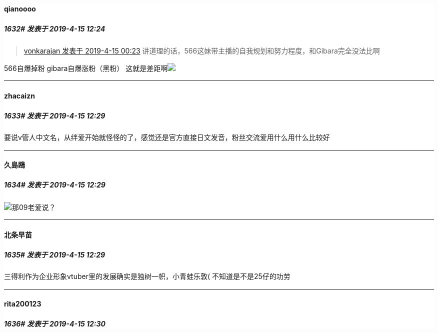 ####  qianoooo  
##### 1632#       发表于 2019-4-15 12:24



<blockquote><a href="httphttps://bbs.saraba1st.com/2b/forum.php?mod=redirect&amp;goto=findpost&amp;pid=43309340&amp;ptid=1823171" target="_blank">vonkarajan 发表于 2019-4-15 00:23</a>
讲道理的话，566这妹带主播的自我规划和努力程度，和Gibara完全没法比啊</blockquote>
566自爆掉粉 gibara自爆涨粉（黑粉） 这就是差距啊<img src="https://static.saraba1st.com/image/smiley/face2017/037.png" referrerpolicy="no-referrer">







-----

####  zhacaizn  
##### 1633#       发表于 2019-4-15 12:29




要说v管人中文名，从绊爱开始就怪怪的了，感觉还是官方直接日文发音，粉丝交流爱用什么用什么比较好







-----

####  久島鴎  
##### 1634#       发表于 2019-4-15 12:29



<img src="https://static.saraba1st.com/image/smiley/face2017/067.png" referrerpolicy="no-referrer">那09老爱说？







-----

####  北条早苗  
##### 1635#       发表于 2019-4-15 12:29




三得利作为企业形象vtuber里的发展确实是独树一帜，小青蛙乐敦(
不知道是不是25仔的功劳







-----

####  rita200123  
##### 1636#       发表于 2019-4-15 12:30
